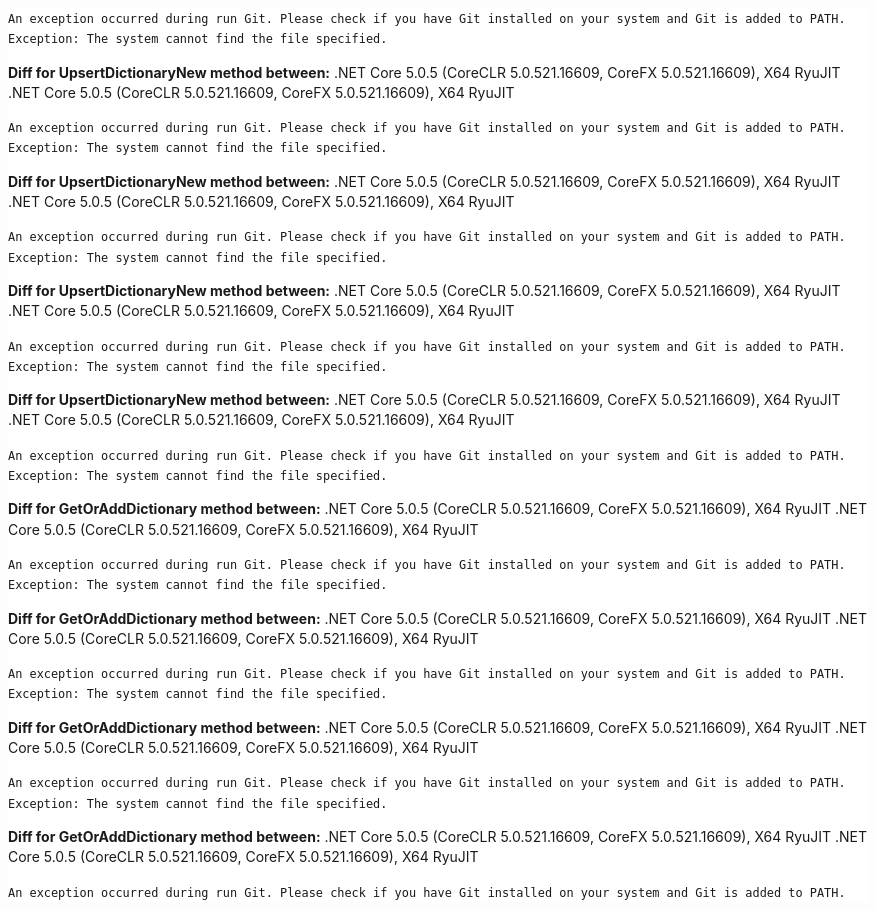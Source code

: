 ```diff
An exception occurred during run Git. Please check if you have Git installed on your system and Git is added to PATH.
Exception: The system cannot find the file specified.
```
**Diff for UpsertDictionaryNew method between:**
.NET Core 5.0.5 (CoreCLR 5.0.521.16609, CoreFX 5.0.521.16609), X64 RyuJIT
.NET Core 5.0.5 (CoreCLR 5.0.521.16609, CoreFX 5.0.521.16609), X64 RyuJIT
```diff
An exception occurred during run Git. Please check if you have Git installed on your system and Git is added to PATH.
Exception: The system cannot find the file specified.
```
**Diff for UpsertDictionaryNew method between:**
.NET Core 5.0.5 (CoreCLR 5.0.521.16609, CoreFX 5.0.521.16609), X64 RyuJIT
.NET Core 5.0.5 (CoreCLR 5.0.521.16609, CoreFX 5.0.521.16609), X64 RyuJIT
```diff
An exception occurred during run Git. Please check if you have Git installed on your system and Git is added to PATH.
Exception: The system cannot find the file specified.
```
**Diff for UpsertDictionaryNew method between:**
.NET Core 5.0.5 (CoreCLR 5.0.521.16609, CoreFX 5.0.521.16609), X64 RyuJIT
.NET Core 5.0.5 (CoreCLR 5.0.521.16609, CoreFX 5.0.521.16609), X64 RyuJIT
```diff
An exception occurred during run Git. Please check if you have Git installed on your system and Git is added to PATH.
Exception: The system cannot find the file specified.
```
**Diff for UpsertDictionaryNew method between:**
.NET Core 5.0.5 (CoreCLR 5.0.521.16609, CoreFX 5.0.521.16609), X64 RyuJIT
.NET Core 5.0.5 (CoreCLR 5.0.521.16609, CoreFX 5.0.521.16609), X64 RyuJIT
```diff
An exception occurred during run Git. Please check if you have Git installed on your system and Git is added to PATH.
Exception: The system cannot find the file specified.
```
**Diff for GetOrAddDictionary method between:**
.NET Core 5.0.5 (CoreCLR 5.0.521.16609, CoreFX 5.0.521.16609), X64 RyuJIT
.NET Core 5.0.5 (CoreCLR 5.0.521.16609, CoreFX 5.0.521.16609), X64 RyuJIT
```diff
An exception occurred during run Git. Please check if you have Git installed on your system and Git is added to PATH.
Exception: The system cannot find the file specified.
```
**Diff for GetOrAddDictionary method between:**
.NET Core 5.0.5 (CoreCLR 5.0.521.16609, CoreFX 5.0.521.16609), X64 RyuJIT
.NET Core 5.0.5 (CoreCLR 5.0.521.16609, CoreFX 5.0.521.16609), X64 RyuJIT
```diff
An exception occurred during run Git. Please check if you have Git installed on your system and Git is added to PATH.
Exception: The system cannot find the file specified.
```
**Diff for GetOrAddDictionary method between:**
.NET Core 5.0.5 (CoreCLR 5.0.521.16609, CoreFX 5.0.521.16609), X64 RyuJIT
.NET Core 5.0.5 (CoreCLR 5.0.521.16609, CoreFX 5.0.521.16609), X64 RyuJIT
```diff
An exception occurred during run Git. Please check if you have Git installed on your system and Git is added to PATH.
Exception: The system cannot find the file specified.
```
**Diff for GetOrAddDictionary method between:**
.NET Core 5.0.5 (CoreCLR 5.0.521.16609, CoreFX 5.0.521.16609), X64 RyuJIT
.NET Core 5.0.5 (CoreCLR 5.0.521.16609, CoreFX 5.0.521.16609), X64 RyuJIT
```diff
An exception occurred during run Git. Please check if you have Git installed on your system and Git is added to PATH.
```